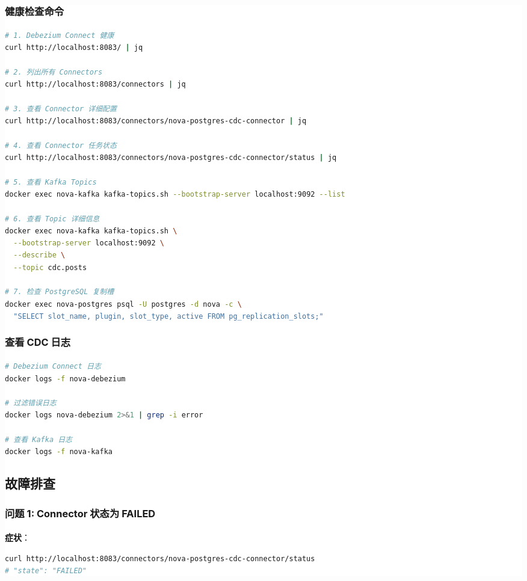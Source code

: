 ### 健康检查命令

```bash
# 1. Debezium Connect 健康
curl http://localhost:8083/ | jq

# 2. 列出所有 Connectors
curl http://localhost:8083/connectors | jq

# 3. 查看 Connector 详细配置
curl http://localhost:8083/connectors/nova-postgres-cdc-connector | jq

# 4. 查看 Connector 任务状态
curl http://localhost:8083/connectors/nova-postgres-cdc-connector/status | jq

# 5. 查看 Kafka Topics
docker exec nova-kafka kafka-topics.sh --bootstrap-server localhost:9092 --list

# 6. 查看 Topic 详细信息
docker exec nova-kafka kafka-topics.sh \
  --bootstrap-server localhost:9092 \
  --describe \
  --topic cdc.posts

# 7. 检查 PostgreSQL 复制槽
docker exec nova-postgres psql -U postgres -d nova -c \
  "SELECT slot_name, plugin, slot_type, active FROM pg_replication_slots;"
```

### 查看 CDC 日志

```bash
# Debezium Connect 日志
docker logs -f nova-debezium

# 过滤错误日志
docker logs nova-debezium 2>&1 | grep -i error

# 查看 Kafka 日志
docker logs -f nova-kafka
```

## 故障排查

### 问题 1: Connector 状态为 FAILED

**症状**：
```bash
curl http://localhost:8083/connectors/nova-postgres-cdc-connector/status
# "state": "FAILED"
```
